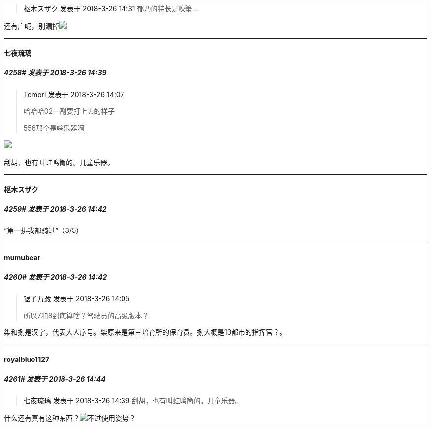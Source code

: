 
<blockquote><a href="httphttps://bbs.saraba1st.com/2b/forum.php?mod=redirect&amp;goto=findpost&amp;pid=38980979&amp;ptid=1590350" target="_blank">枢木スザク 发表于 2018-3-26 14:31</a>
郁乃的特长是吹箫…</blockquote>
还有广呢，别漏掉<img src="https://static.saraba1st.com/image/smiley/face2017/048.png" referrerpolicy="no-referrer">


-----

####  七夜琉璃  
##### 4258#       发表于 2018-3-26 14:39


<blockquote><a href="httphttps://bbs.saraba1st.com/2b/forum.php?mod=redirect&amp;goto=findpost&amp;pid=38980738&amp;ptid=1590350" target="_blank">Temori 发表于 2018-3-26 14:07</a>

哈哈哈02一副要打上去的样子

556那个是啥乐器啊</blockquote>
<img src="https://wx2.sinaimg.cn/large/006QagYegy1fpq7o07v02j305y06bq4y.jpg" referrerpolicy="no-referrer">

刮胡，也有叫蛙鸣筒的。儿童乐器。


-----

####  枢木スザク  
##### 4259#       发表于 2018-3-26 14:42


“第一排我都骑过”（3/5）


-----

####  mumubear  
##### 4260#       发表于 2018-3-26 14:42


<blockquote><a href="httphttps://bbs.saraba1st.com/2b/forum.php?mod=redirect&amp;goto=findpost&amp;pid=38980721&amp;ptid=1590350" target="_blank">锯子万藏 发表于 2018-3-26 14:05</a>

所以7和8到底算啥？驾驶员的高级版本？</blockquote>
柒和捌是汉字，代表大人序号。柒原来是第三培育所的保育员。捌大概是13都市的指挥官？。


-----

####  royalblue1127  
##### 4261#       发表于 2018-3-26 14:44


<blockquote><a href="httphttps://bbs.saraba1st.com/2b/forum.php?mod=redirect&amp;goto=findpost&amp;pid=38981055&amp;ptid=1590350" target="_blank">七夜琉璃 发表于 2018-3-26 14:39</a>
刮胡，也有叫蛙鸣筒的。儿童乐器。</blockquote>
什么还有真有这种东西？<img src="https://static.saraba1st.com/image/smiley/face2017/009.gif" referrerpolicy="no-referrer">不过使用姿势？
